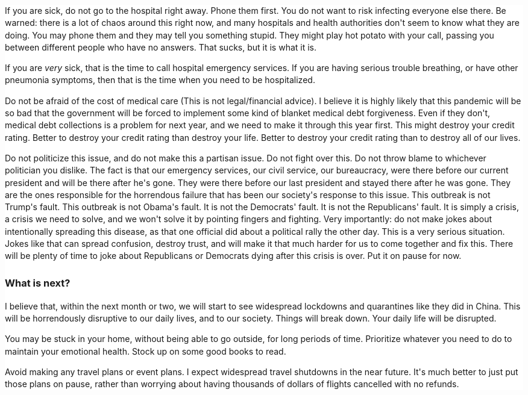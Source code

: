 If you are sick, do not go to the hospital right away. Phone them first.
You do not want to risk infecting everyone else there. Be warned: there
is a lot of chaos around this right now, and many hospitals and health
authorities don't seem to know what they are doing. You may phone them
and they may tell you something stupid. They might play hot potato with
your call, passing you between different people who have no answers.
That sucks, but it is what it is.

If you are _very_ sick, that is the time to call hospital emergency
services. If you are having serious trouble breathing, or have other
pneumonia symptoms, then that is the time when you need to be
hospitalized.

Do not be afraid of the cost of medical care (This is not
legal/financial advice). I believe it is highly likely that this
pandemic will be so bad that the government will be forced to implement
some kind of blanket medical debt forgiveness. Even if they don't,
medical debt collections is a problem for next year, and we need to make
it through this year first. This might destroy your credit rating.
Better to destroy your credit rating than destroy your life. Better to
destroy your credit rating than to destroy all of our lives.

Do not politicize this issue, and do not make this a partisan issue. Do
not fight over this. Do not throw blame to whichever politician you
dislike. The fact is that our emergency services, our civil service, our
bureaucracy, were there before our current president and will be there
after he's gone. They were there before our last president and stayed
there after he was gone. They are the ones responsible for the
horrendous failure that has been our society's response to this issue.
This outbreak is not Trump's fault. This outbreak is not Obama's fault.
It is not the Democrats' fault. It is not the Republicans' fault. It is
simply a crisis, a crisis we need to solve, and we won't solve it by
pointing fingers and fighting. Very importantly: do not make jokes about
intentionally spreading this disease, as that one official did about a
political rally the other day. This is a very serious situation. Jokes
like that can spread confusion, destroy trust, and will make it that
much harder for us to come together and fix this. There will be plenty
of time to joke about Republicans or Democrats dying after this crisis
is over. Put it on pause for now.


### What is next?

I believe that, within the next month or two, we will start to see
widespread lockdowns and quarantines like they did in China. This will
be horrendously disruptive to our daily lives, and to our society.
Things will break down. Your daily life will be disrupted.

You may be stuck in your home, without being able to go outside, for
long periods of time. Prioritize whatever you need to do to maintain
your emotional health. Stock up on some good books to read.

Avoid making any travel plans or event plans. I expect widespread travel
shutdowns in the near future. It's much better to just put those plans
on pause, rather than worrying about having thousands of dollars of
flights cancelled with no refunds.
